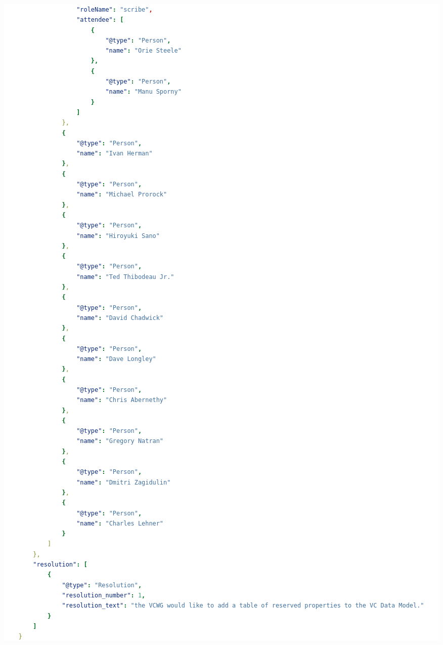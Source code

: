 ```yaml
                    "roleName": "scribe",
                    "attendee": [
                        {
                            "@type": "Person",
                            "name": "Orie Steele"
                        },
                        {
                            "@type": "Person",
                            "name": "Manu Sporny"
                        }
                    ]
                },
                {
                    "@type": "Person",
                    "name": "Ivan Herman"
                },
                {
                    "@type": "Person",
                    "name": "Michael Prorock"
                },
                {
                    "@type": "Person",
                    "name": "Hiroyuki Sano"
                },
                {
                    "@type": "Person",
                    "name": "Ted Thibodeau Jr."
                },
                {
                    "@type": "Person",
                    "name": "David Chadwick"
                },
                {
                    "@type": "Person",
                    "name": "Dave Longley"
                },
                {
                    "@type": "Person",
                    "name": "Chris Abernethy"
                },
                {
                    "@type": "Person",
                    "name": "Gregory Natran"
                },
                {
                    "@type": "Person",
                    "name": "Dmitri Zagidulin"
                },
                {
                    "@type": "Person",
                    "name": "Charles Lehner"
                }
            ]
        },
        "resolution": [
            {
                "@type": "Resolution",
                "resolution_number": 1,
                "resolution_text": "the VCWG would like to add a table of reserved properties to the VC Data Model."
            }
        ]
    }
```